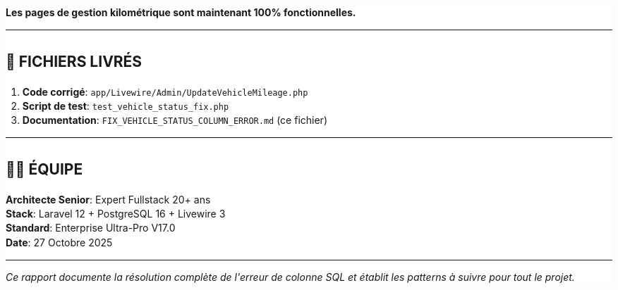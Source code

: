 **Les pages de gestion kilométrique sont maintenant 100% fonctionnelles.**

---

## 📁 FICHIERS LIVRÉS

1. **Code corrigé**: `app/Livewire/Admin/UpdateVehicleMileage.php`
2. **Script de test**: `test_vehicle_status_fix.php`
3. **Documentation**: `FIX_VEHICLE_STATUS_COLUMN_ERROR.md` (ce fichier)

---

## 👨‍💻 ÉQUIPE

**Architecte Senior**: Expert Fullstack 20+ ans  
**Stack**: Laravel 12 + PostgreSQL 16 + Livewire 3  
**Standard**: Enterprise Ultra-Pro V17.0  
**Date**: 27 Octobre 2025  

---

*Ce rapport documente la résolution complète de l'erreur de colonne SQL et établit les patterns à suivre pour tout le projet.*

